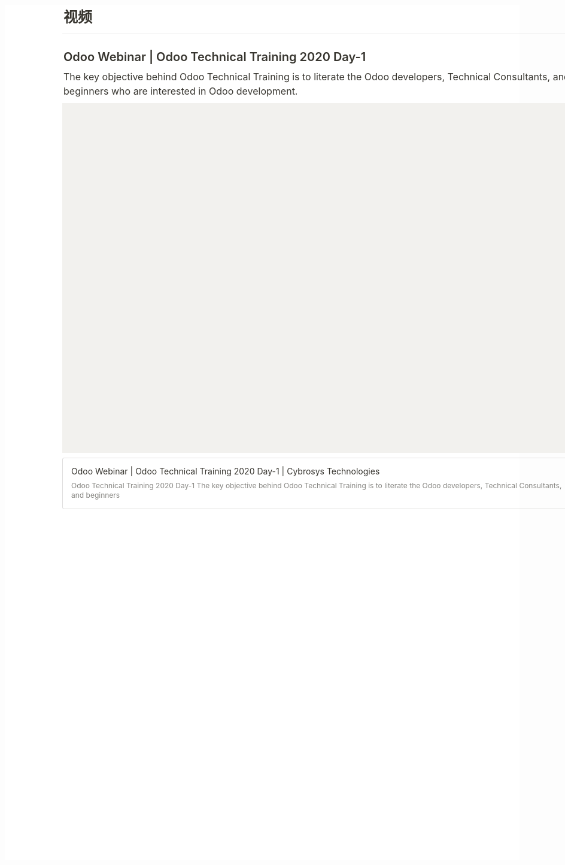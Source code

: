 <div class="notion-page-content" style="flex-shrink: 0; flex-grow: 1; width: 900px; max-width: 100%; display: flex; align-items: center; flex-direction: column; font-size: 16px; line-height: 1.5; color: rgb(55, 53, 47); padding: 0px 96px 30vh;"><div data-block-id="6a9897f1-6953-4d60-9967-6796f779626f" class="notion-selectable notion-sub_header-block" style="width: 100%; max-width: 1713px; margin-top: 2px; margin-bottom: 1px; color: rgb(55, 53, 47);"><div style="display: flex; width: 100%; font-family: inter, Helvetica, &quot;Apple Color Emoji&quot;, Arial, sans-serif, &quot;Segoe UI Emoji&quot;, &quot;Segoe UI Symbol&quot;; font-weight: 600; font-size: 1.5em; line-height: 1.3; color: inherit; fill: inherit;"><div contenteditable="false" spellcheck="true" placeholder="Heading 2" data-root="true" style="max-width: 100%; width: 100%; white-space: pre-wrap; word-break: break-word; caret-color: rgb(55, 53, 47); padding: 3px 2px;">视频</div></div></div><div data-block-id="806800d9-0081-49e9-b075-b7e32dbdda1e" class="notion-selectable notion-divider-block" style="width: 100%; max-width: 1713px; margin-top: 1px; margin-bottom: 1px;"><div class="notion-cursor-default" style="display: flex; align-items: center; justify-content: center; pointer-events: auto; width: 100%; height: 13px; flex: 0 0 auto; color: rgb(228, 227, 226);"><div style="width: 100%; height: 1px; visibility: visible; border-bottom: 1px solid rgba(55, 53, 47, 0.09);"></div></div></div><div data-block-id="c5186bda-ee50-433a-9734-184167e496d7" class="notion-selectable notion-sub_sub_header-block" style="width: 100%; max-width: 1713px; margin-top: 1em; margin-bottom: 1px; color: rgb(55, 53, 47);"><div style="display: flex; width: 100%; font-family: inter, Helvetica, &quot;Apple Color Emoji&quot;, Arial, sans-serif, &quot;Segoe UI Emoji&quot;, &quot;Segoe UI Symbol&quot;; font-weight: 600; font-size: 1.25em; line-height: 1.3; color: inherit; fill: inherit;"><div contenteditable="false" spellcheck="true" placeholder="Heading 3" data-root="true" style="max-width: 100%; width: 100%; white-space: pre-wrap; word-break: break-word; caret-color: rgb(55, 53, 47); padding: 3px 2px;">Odoo Webinar | Odoo Technical Training 2020 Day-1</div></div></div><div data-block-id="53e244d5-964f-4c40-bff8-211cd9a2490b" class="notion-selectable notion-text-block" style="width: 100%; max-width: 1713px; margin-top: 1px; margin-bottom: 1px;"><div style="color: inherit; fill: inherit;"><div style="display: flex;"><div contenteditable="false" spellcheck="true" placeholder=" " data-root="true" style="max-width: 100%; width: 100%; white-space: pre-wrap; word-break: break-word; caret-color: rgb(55, 53, 47); padding: 3px 2px;">The key objective behind Odoo Technical Training is to literate the Odoo developers, Technical Consultants, and beginners who are interested in Odoo development.</div></div></div></div><div data-block-id="0094d689-7d9b-48f8-9e36-115e7bb6b492" class="notion-selectable notion-video-block" style="width: 100%; max-width: 1905px; align-self: center; margin-top: 4px; margin-bottom: 4px;"><div embed-ghost=""><div style="display: flex;"><div class="notion-cursor-default" style="position: relative; overflow: hidden; flex-grow: 1;"><div style="position: relative;"><div style="position: relative;"><div style="display: block; width: 100%; pointer-events: none; background-color: rgb(242, 241, 238);"><div style="position: relative; display: flex; justify-content: center; width: 100%; min-height: 100px; height: 0px; padding-bottom: 56.2061%;"><div style="position: absolute; left: 0px; top: 0px; width: 100%; height: 100%; border-radius: 1px;"><div style="height: 100%; width: 100%;"><iframe src="https://www.youtube.com/embed/ng7IwV7bGyI?feature=oembed" frameborder="0" sandbox="allow-scripts allow-popups allow-top-navigation-by-user-activation allow-forms allow-same-origin" allowfullscreen="" loading="lazy" style="position: absolute; left: 0px; top: 0px; width: 100%; height: 100%; border-radius: 1px; pointer-events: auto; background-color: rgb(247, 246, 245);"></iframe></div></div></div></div></div></div></div></div></div></div><div data-block-id="9fad98a6-11e5-4972-9fff-38902d2e98ad" class="notion-selectable notion-bookmark-block" style="width: 100%; max-width: 1713px; margin-top: 4px; margin-bottom: 4px;"><div><div style="display: flex;"><a target="_blank" rel="noopener noreferrer" href="https://www.youtube.com/watch?v=ng7IwV7bGyI" style="display: block; color: inherit; text-decoration: none; flex-grow: 1; min-width: 0px;"><div role="button" tabindex="0" style="user-select: none; transition: background 120ms ease-in 0s; cursor: pointer; width: 100%; display: flex; flex-wrap: wrap-reverse; align-items: stretch; text-align: left; overflow: hidden; border: 1px solid rgba(55, 53, 47, 0.16); border-radius: 3px; position: relative; color: inherit; fill: inherit;"><div style="flex: 4 1 180px; padding: 12px 14px 14px; overflow: hidden; text-align: left;"><div style="font-size: 14px; line-height: 20px; color: rgb(55, 53, 47); white-space: nowrap; overflow: hidden; text-overflow: ellipsis; min-height: 24px; margin-bottom: 2px;">Odoo Webinar | Odoo Technical Training 2020 Day-1 | Cybrosys Technologies</div><div style="font-size: 12px; line-height: 16px; color: rgba(55, 53, 47, 0.6); height: 32px; overflow: hidden;">Odoo Technical Training 2020 Day-1 The key objective behind Odoo Technical Training is to literate the Odoo developers, Technical Consultants, and beginners
